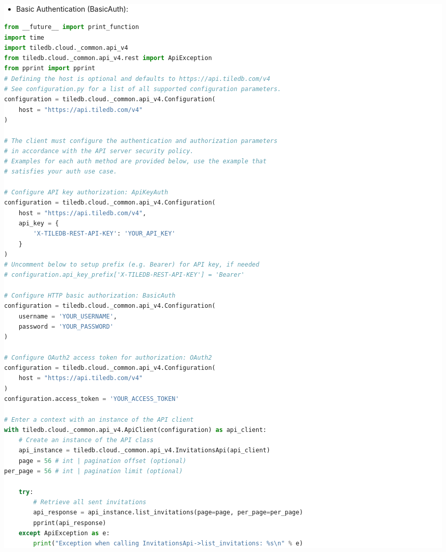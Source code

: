 - Basic Authentication (BasicAuth):

```python
from __future__ import print_function
import time
import tiledb.cloud._common.api_v4
from tiledb.cloud._common.api_v4.rest import ApiException
from pprint import pprint
# Defining the host is optional and defaults to https://api.tiledb.com/v4
# See configuration.py for a list of all supported configuration parameters.
configuration = tiledb.cloud._common.api_v4.Configuration(
    host = "https://api.tiledb.com/v4"
)

# The client must configure the authentication and authorization parameters
# in accordance with the API server security policy.
# Examples for each auth method are provided below, use the example that
# satisfies your auth use case.

# Configure API key authorization: ApiKeyAuth
configuration = tiledb.cloud._common.api_v4.Configuration(
    host = "https://api.tiledb.com/v4",
    api_key = {
        'X-TILEDB-REST-API-KEY': 'YOUR_API_KEY'
    }
)
# Uncomment below to setup prefix (e.g. Bearer) for API key, if needed
# configuration.api_key_prefix['X-TILEDB-REST-API-KEY'] = 'Bearer'

# Configure HTTP basic authorization: BasicAuth
configuration = tiledb.cloud._common.api_v4.Configuration(
    username = 'YOUR_USERNAME',
    password = 'YOUR_PASSWORD'
)

# Configure OAuth2 access token for authorization: OAuth2
configuration = tiledb.cloud._common.api_v4.Configuration(
    host = "https://api.tiledb.com/v4"
)
configuration.access_token = 'YOUR_ACCESS_TOKEN'

# Enter a context with an instance of the API client
with tiledb.cloud._common.api_v4.ApiClient(configuration) as api_client:
    # Create an instance of the API class
    api_instance = tiledb.cloud._common.api_v4.InvitationsApi(api_client)
    page = 56 # int | pagination offset (optional)
per_page = 56 # int | pagination limit (optional)

    try:
        # Retrieve all sent invitations
        api_response = api_instance.list_invitations(page=page, per_page=per_page)
        pprint(api_response)
    except ApiException as e:
        print("Exception when calling InvitationsApi->list_invitations: %s\n" % e)
```
